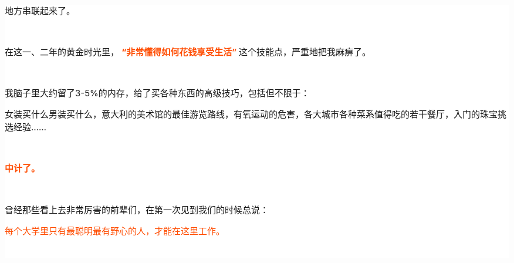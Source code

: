 <span style="font-size: 15px;">
          地方串联起来了。
         </span>
</p>
<p line="hWg4">
<br/>
</p>
<p class="ql-long-4461" line="b8BZ">
<span style="font-size: 15px;">
          在这一、二年的黄金时光里，
         </span>
<span style="font-size: 15px;color: rgb(255, 76, 0);">
<strong class="ql-author-4461">
           “非常懂得如何花钱享受生活”
          </strong>
</span>
<span style="font-size: 15px;">
          这个技能点，严重地把我麻痹了。
         </span>
</p>
<p line="Enz4">
<br/>
</p>
<p class="ql-long-4461" line="7L15">
<span style="font-size: 15px;">
          我脑子里大约留了3-5%的内存，给了买各种东西的高级技巧，包括但不限于：
         </span>
</p>
<p class="ql-long-4461" line="7L15">
<span style="font-size: 15px;">
          女装买什么男装买什么，意大利的美术馆的最佳游览路线，有氧运动的危害，各大城市各种菜系值得吃的若干餐厅，入门的珠宝挑选经验……
         </span>
</p>
<p line="Fj8t">
<br/>
</p>
<p class="ql-long-4461" line="tzuy">
<strong>
<span style="font-size: 15px;color: rgb(255, 76, 0);">
           中计了。
          </span>
</strong>
</p>
<p class="ql-long-4461" line="tzuy">
<strong>
<span style="font-size: 15px;color: rgb(255, 76, 0);">
<br/>
</span>
</strong>
</p>
<p class="ql-long-4461" line="I3A0">
<span style="font-size: 15px;">
          曾经那些看上去非常厉害的前辈们，在第一次见到我们的时候总说：
         </span>
</p>
<p class="ql-long-4461" line="I3A0">
<span style="font-size: 15px;color: rgb(255, 76, 0);">
          每个大学里只有最聪明最有野心的人，才能在这里工作。
         </span>
</p>
<p class="ql-long-4461" line="oEAv">
<span style="font-size: 15px;">
<br/>
</span>